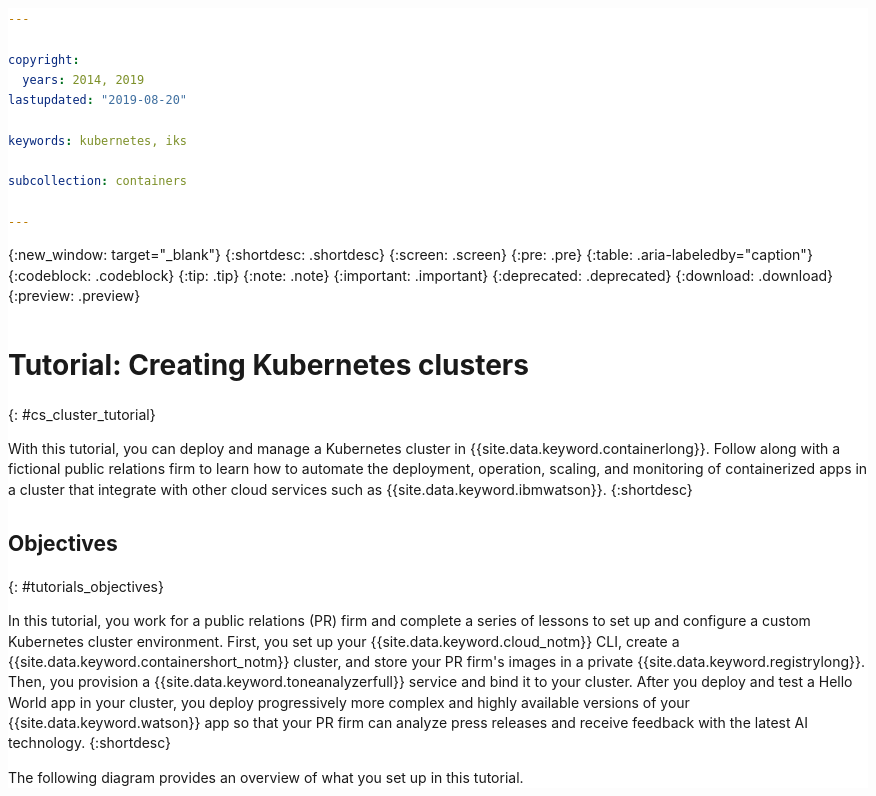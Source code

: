 ```yaml
---

copyright:
  years: 2014, 2019
lastupdated: "2019-08-20"

keywords: kubernetes, iks

subcollection: containers

---
```


{:new_window: target="_blank"}
{:shortdesc: .shortdesc}
{:screen: .screen}
{:pre: .pre}
{:table: .aria-labeledby="caption"}
{:codeblock: .codeblock}
{:tip: .tip}
{:note: .note}
{:important: .important}
{:deprecated: .deprecated}
{:download: .download}
{:preview: .preview}



# Tutorial: Creating Kubernetes clusters
{: #cs_cluster_tutorial}

With this tutorial, you can deploy and manage a Kubernetes cluster in {{site.data.keyword.containerlong}}. Follow along with a fictional public relations firm to learn how to automate the deployment, operation, scaling, and monitoring of containerized apps in a cluster that integrate with other cloud services such as {{site.data.keyword.ibmwatson}}.
{:shortdesc}

## Objectives
{: #tutorials_objectives}

In this tutorial, you work for a public relations (PR) firm and complete a series of lessons to set up and configure a custom Kubernetes cluster environment. First, you set up your {{site.data.keyword.cloud_notm}} CLI, create a {{site.data.keyword.containershort_notm}} cluster, and store your PR firm's images in a private {{site.data.keyword.registrylong}}. Then, you provision a {{site.data.keyword.toneanalyzerfull}} service and bind it to your cluster. After you deploy and test a Hello World app in your cluster, you deploy progressively more complex and highly available versions of your {{site.data.keyword.watson}} app so that your PR firm can analyze press releases and receive feedback with the latest AI technology.
{:shortdesc}

The following diagram provides an overview of what you set up in this tutorial.

